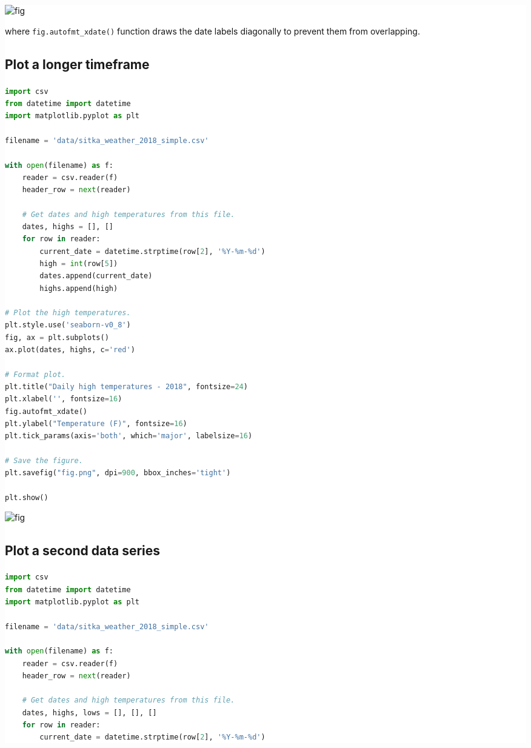 <img src="https://raw.githubusercontent.com/HelloWorld-1017/blog-images/main/imgs/202408261558362.png" alt="fig" style="width:67%;" />

where `fig.autofmt_xdate()` function draws the date labels diagonally to prevent them from overlapping.

## Plot a longer timeframe

```python
import csv
from datetime import datetime
import matplotlib.pyplot as plt

filename = 'data/sitka_weather_2018_simple.csv'

with open(filename) as f:
    reader = csv.reader(f)
    header_row = next(reader)
    
    # Get dates and high temperatures from this file.
    dates, highs = [], []
    for row in reader:
        current_date = datetime.strptime(row[2], '%Y-%m-%d')
        high = int(row[5])
        dates.append(current_date)
        highs.append(high)
    
# Plot the high temperatures.
plt.style.use('seaborn-v0_8')
fig, ax = plt.subplots()
ax.plot(dates, highs, c='red')

# Format plot.
plt.title("Daily high temperatures - 2018", fontsize=24)
plt.xlabel('', fontsize=16)
fig.autofmt_xdate()
plt.ylabel("Temperature (F)", fontsize=16)
plt.tick_params(axis='both', which='major', labelsize=16)

# Save the figure.
plt.savefig("fig.png", dpi=900, bbox_inches='tight')

plt.show()
```

<img src="https://raw.githubusercontent.com/HelloWorld-1017/blog-images/main/imgs/202408261558167.png" alt="fig" style="width:67%;" />

## Plot a second data series

```python
import csv
from datetime import datetime
import matplotlib.pyplot as plt

filename = 'data/sitka_weather_2018_simple.csv'

with open(filename) as f:
    reader = csv.reader(f)
    header_row = next(reader)
    
    # Get dates and high temperatures from this file.
    dates, highs, lows = [], [], []
    for row in reader:
        current_date = datetime.strptime(row[2], '%Y-%m-%d')
```

[^1]: [Python Crash Course: A Hands-on, Project-based Introduction to Programming (Second Edition)](https://khwarizmi.org/wp-content/uploads/2021/04/Eric_Matthes_Python_Crash_Course_A_Hands.pdf), Eric Matthes, pp. 305-323, 333-347. 
[^2]: [Choosing Colormaps in Matplotlib — Matplotlib 3.9.2 documentation](https://matplotlib.org/stable/users/explain/colors/colormaps.html).
[^3]: [Python Random `choice()` Method](https://www.w3schools.com/python/ref_random_choice.asp).
[^4]: [pcc\_2e/chapter\_16/the\_csv\_file\_format/data at master · ehmatthes/pcc\_2e](https://github.com/ehmatthes/pcc_2e/tree/master/chapter_16/the_csv_file_format/data).
